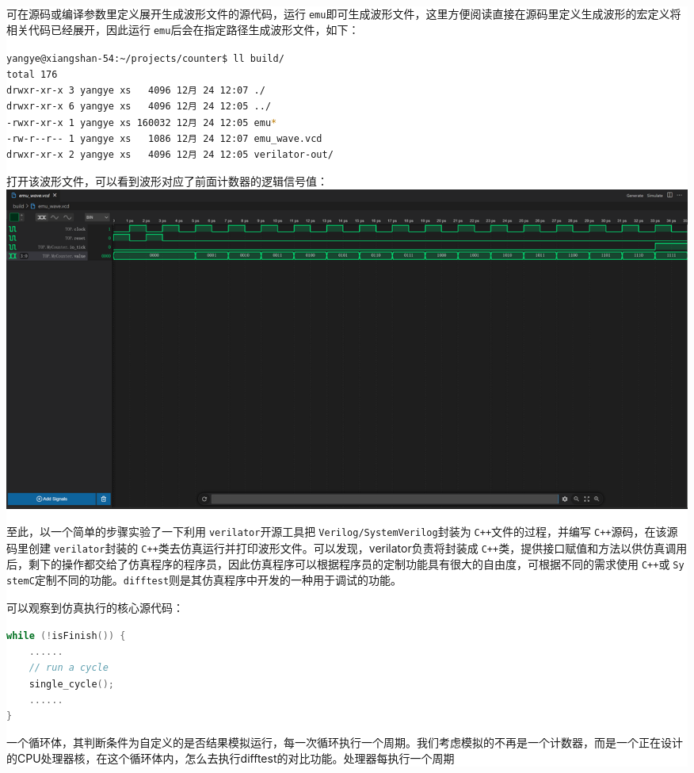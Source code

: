 可在源码或编译参数里定义展开生成波形文件的源代码，运行 `emu`即可生成波形文件，这里方便阅读直接在源码里定义生成波形的宏定义将相关代码已经展开，因此运行 `emu`后会在指定路径生成波形文件，如下：

```bash
yangye@xiangshan-54:~/projects/counter$ ll build/
total 176
drwxr-xr-x 3 yangye xs   4096 12月 24 12:07 ./
drwxr-xr-x 6 yangye xs   4096 12月 24 12:05 ../
-rwxr-xr-x 1 yangye xs 160032 12月 24 12:05 emu*
-rw-r--r-- 1 yangye xs   1086 12月 24 12:07 emu_wave.vcd
drwxr-xr-x 2 yangye xs   4096 12月 24 12:05 verilator-out/
```

打开该波形文件，可以看到波形对应了前面计数器的逻辑信号值：
![](image/difftest/emu_wave.png)

至此，以一个简单的步骤实验了一下利用 `verilator`开源工具把 `Verilog/SystemVerilog`封装为 `C++`文件的过程，并编写 `C++`源码，在该源码里创建 `verilator`封装的 `C++`类去仿真运行并打印波形文件。可以发现，verilator负责将封装成 `C++`类，提供接口赋值和方法以供仿真调用后，剩下的操作都交给了仿真程序的程序员，因此仿真程序可以根据程序员的定制功能具有很大的自由度，可根据不同的需求使用 `C++`或 `SystemC`定制不同的功能。`difftest`则是其仿真程序中开发的一种用于调试的功能。

可以观察到仿真执行的核心源代码：

```cpp
while (!isFinish()) {
    ......
    // run a cycle
    single_cycle();
    ......
}
```

一个循环体，其判断条件为自定义的是否结果模拟运行，每一次循环执行一个周期。我们考虑模拟的不再是一个计数器，而是一个正在设计的CPU处理器核，在这个循环体内，怎么去执行difftest的对比功能。处理器每执行一个周期
